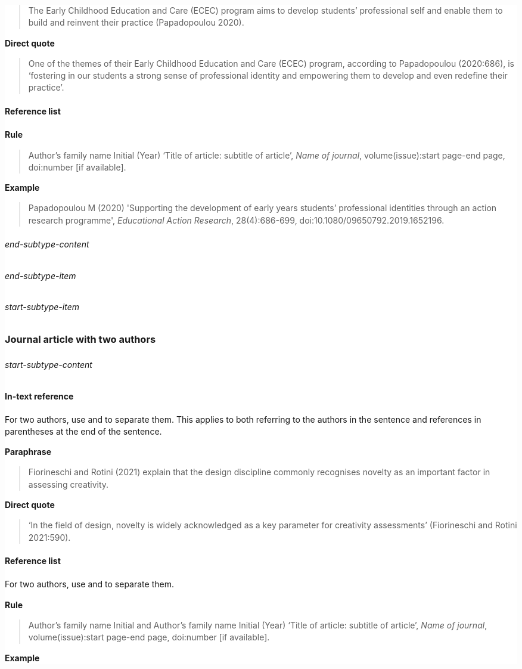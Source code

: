   > The Early Childhood Education and Care (ECEC) program aims to develop students’ professional self and enable them to build and reinvent their practice (Papadopoulou 2020).

**Direct quote**

  > One of the themes of their Early Childhood Education and Care (ECEC) program, according to Papadopoulou (2020:686), is ‘fostering in our students a strong sense of professional identity and empowering them to develop and even redefine their practice’.


#### Reference list

**Rule**

  > Author’s family name Initial (Year) ‘Title of article: subtitle of article’, *Name of journal*, volume(issue):start page-end page, doi:number [if available].

**Example**

  > Papadopoulou M (2020) 'Supporting the development of early years students’ professional identities through an action research programme', *Educational Action Research*, 28(4):686-699, doi:10.1080/09650792.2019.1652196.

###### end-subtype-content

###### end-subtype-item



###### start-subtype-item

### Journal article with two authors

###### start-subtype-content

#### In-text reference

For two authors, use and to separate them. This applies to both referring to the authors in the sentence and references in parentheses at the end of the sentence.

**Paraphrase**

  > Fiorineschi and Rotini (2021) explain that the design discipline commonly recognises novelty as an important factor in assessing creativity.

**Direct quote**

  > ‘In the field of design, novelty is widely acknowledged as a key parameter for creativity assessments’ (Fiorineschi and Rotini 2021:590).

#### Reference list

For two authors, use and to separate them.

**Rule**

  > Author’s family name Initial and Author’s family name Initial (Year) ‘Title of article: subtitle of article’, *Name of journal*, volume(issue):start page-end page, doi:number [if available].

**Example**

